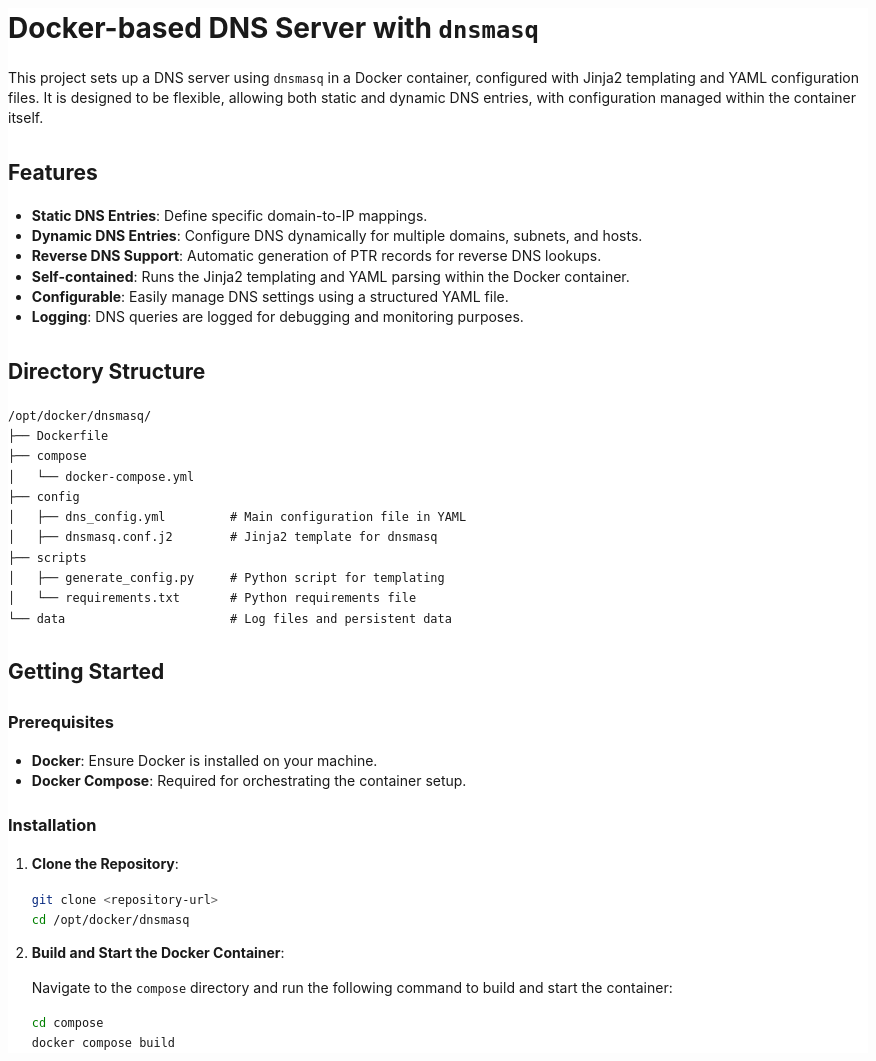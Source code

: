# Docker-based DNS Server with `dnsmasq`

This project sets up a DNS server using `dnsmasq` in a Docker container, configured with Jinja2 templating and YAML configuration files. It is designed to be flexible, allowing both static and dynamic DNS entries, with configuration managed within the container itself.

## Features

- **Static DNS Entries**: Define specific domain-to-IP mappings.
- **Dynamic DNS Entries**: Configure DNS dynamically for multiple domains, subnets, and hosts.
- **Reverse DNS Support**: Automatic generation of PTR records for reverse DNS lookups.
- **Self-contained**: Runs the Jinja2 templating and YAML parsing within the Docker container.
- **Configurable**: Easily manage DNS settings using a structured YAML file.
- **Logging**: DNS queries are logged for debugging and monitoring purposes.

## Directory Structure

```plaintext
/opt/docker/dnsmasq/
├── Dockerfile
├── compose
│   └── docker-compose.yml
├── config
│   ├── dns_config.yml         # Main configuration file in YAML
│   ├── dnsmasq.conf.j2        # Jinja2 template for dnsmasq
├── scripts
│   ├── generate_config.py     # Python script for templating
│   └── requirements.txt       # Python requirements file
└── data                       # Log files and persistent data
```

## Getting Started

### Prerequisites

- **Docker**: Ensure Docker is installed on your machine.
- **Docker Compose**: Required for orchestrating the container setup.

### Installation

1. **Clone the Repository**:

   ```bash
   git clone <repository-url>
   cd /opt/docker/dnsmasq
   ```

2. **Build and Start the Docker Container**:

   Navigate to the `compose` directory and run the following command to build and start the container:

   ```bash
   cd compose
   docker compose build
   ```
